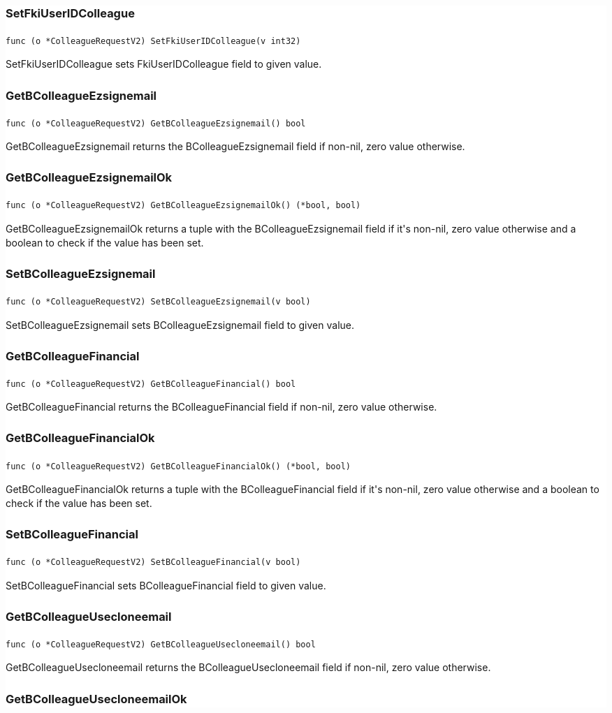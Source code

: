 ### SetFkiUserIDColleague

`func (o *ColleagueRequestV2) SetFkiUserIDColleague(v int32)`

SetFkiUserIDColleague sets FkiUserIDColleague field to given value.


### GetBColleagueEzsignemail

`func (o *ColleagueRequestV2) GetBColleagueEzsignemail() bool`

GetBColleagueEzsignemail returns the BColleagueEzsignemail field if non-nil, zero value otherwise.

### GetBColleagueEzsignemailOk

`func (o *ColleagueRequestV2) GetBColleagueEzsignemailOk() (*bool, bool)`

GetBColleagueEzsignemailOk returns a tuple with the BColleagueEzsignemail field if it's non-nil, zero value otherwise
and a boolean to check if the value has been set.

### SetBColleagueEzsignemail

`func (o *ColleagueRequestV2) SetBColleagueEzsignemail(v bool)`

SetBColleagueEzsignemail sets BColleagueEzsignemail field to given value.


### GetBColleagueFinancial

`func (o *ColleagueRequestV2) GetBColleagueFinancial() bool`

GetBColleagueFinancial returns the BColleagueFinancial field if non-nil, zero value otherwise.

### GetBColleagueFinancialOk

`func (o *ColleagueRequestV2) GetBColleagueFinancialOk() (*bool, bool)`

GetBColleagueFinancialOk returns a tuple with the BColleagueFinancial field if it's non-nil, zero value otherwise
and a boolean to check if the value has been set.

### SetBColleagueFinancial

`func (o *ColleagueRequestV2) SetBColleagueFinancial(v bool)`

SetBColleagueFinancial sets BColleagueFinancial field to given value.


### GetBColleagueUsecloneemail

`func (o *ColleagueRequestV2) GetBColleagueUsecloneemail() bool`

GetBColleagueUsecloneemail returns the BColleagueUsecloneemail field if non-nil, zero value otherwise.

### GetBColleagueUsecloneemailOk
